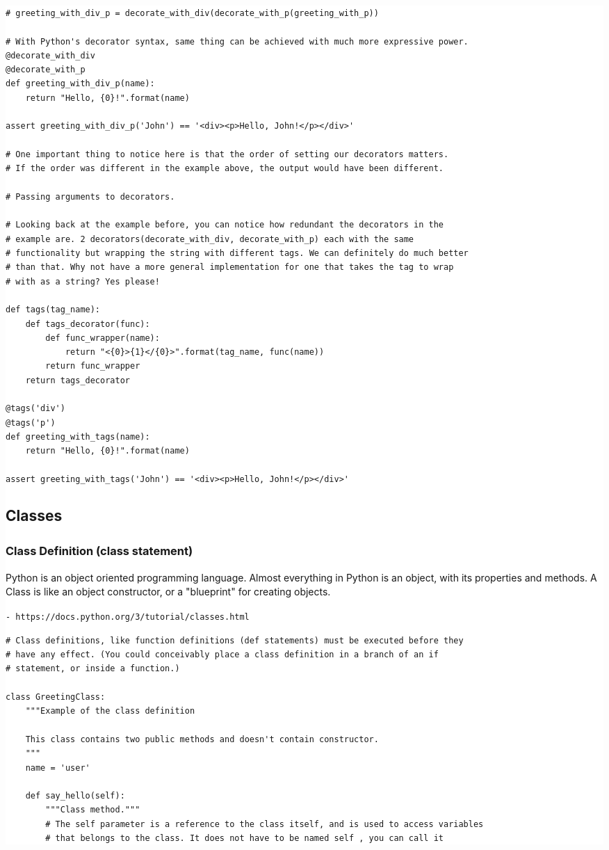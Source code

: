 ```{code-cell}
# greeting_with_div_p = decorate_with_div(decorate_with_p(greeting_with_p))

# With Python's decorator syntax, same thing can be achieved with much more expressive power.
@decorate_with_div
@decorate_with_p
def greeting_with_div_p(name):
    return "Hello, {0}!".format(name)

assert greeting_with_div_p('John') == '<div><p>Hello, John!</p></div>'

# One important thing to notice here is that the order of setting our decorators matters.
# If the order was different in the example above, the output would have been different.

# Passing arguments to decorators.

# Looking back at the example before, you can notice how redundant the decorators in the
# example are. 2 decorators(decorate_with_div, decorate_with_p) each with the same
# functionality but wrapping the string with different tags. We can definitely do much better
# than that. Why not have a more general implementation for one that takes the tag to wrap
# with as a string? Yes please!

def tags(tag_name):
    def tags_decorator(func):
        def func_wrapper(name):
            return "<{0}>{1}</{0}>".format(tag_name, func(name))
        return func_wrapper
    return tags_decorator

@tags('div')
@tags('p')
def greeting_with_tags(name):
    return "Hello, {0}!".format(name)

assert greeting_with_tags('John') == '<div><p>Hello, John!</p></div>'
```

## Classes

### Class Definition (class statement)

Python is an object oriented programming language.
Almost everything in Python is an object, with its properties and methods.
A Class is like an object constructor, or a "blueprint" for creating objects.

```{seealso}
- https://docs.python.org/3/tutorial/classes.html
```

```{code-cell}
# Class definitions, like function definitions (def statements) must be executed before they
# have any effect. (You could conceivably place a class definition in a branch of an if
# statement, or inside a function.)

class GreetingClass:
    """Example of the class definition

    This class contains two public methods and doesn't contain constructor.
    """
    name = 'user'

    def say_hello(self):
        """Class method."""
        # The self parameter is a reference to the class itself, and is used to access variables
        # that belongs to the class. It does not have to be named self , you can call it
```